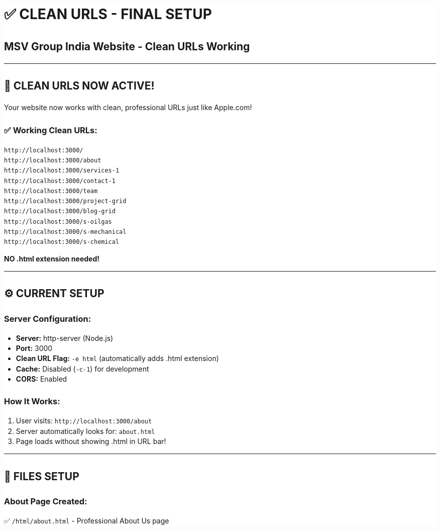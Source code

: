 # ✅ CLEAN URLS - FINAL SETUP

## MSV Group India Website - Clean URLs Working

---

## 🎉 CLEAN URLS NOW ACTIVE!

Your website now works with clean, professional URLs just like Apple.com!

### ✅ Working Clean URLs:

```
http://localhost:3000/
http://localhost:3000/about
http://localhost:3000/services-1
http://localhost:3000/contact-1
http://localhost:3000/team
http://localhost:3000/project-grid
http://localhost:3000/blog-grid
http://localhost:3000/s-oilgas
http://localhost:3000/s-mechanical
http://localhost:3000/s-chemical
```

**NO .html extension needed!**

---

## ⚙️ CURRENT SETUP

### Server Configuration:
- **Server:** http-server (Node.js)
- **Port:** 3000
- **Clean URL Flag:** `-e html` (automatically adds .html extension)
- **Cache:** Disabled (`-c-1`) for development
- **CORS:** Enabled

### How It Works:
1. User visits: `http://localhost:3000/about`
2. Server automatically looks for: `about.html`
3. Page loads without showing .html in URL bar!

---

## 📁 FILES SETUP

### About Page Created:
✅ `/html/about.html` - Professional About Us page
